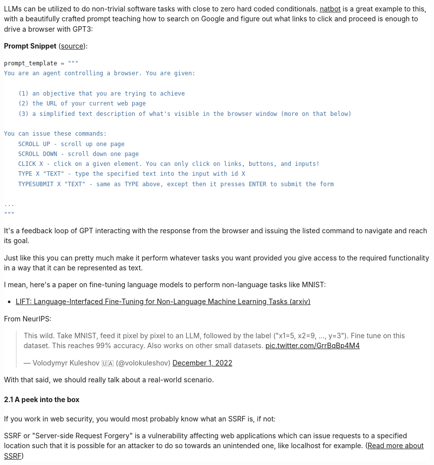 LLMs can be utilized to do non-trivial software tasks with close to zero hard coded conditionals. [natbot](https://github.com/nat/natbot) is a great example to this, with a beautifully crafted prompt teaching how to search on Google and figure out what links to click and proceed is enough to drive a browser with GPT3:

**Prompt Snippet** ([source](https://github.com/nat/natbot/blob/main/natbot.py)):

```python
prompt_template = """
You are an agent controlling a browser. You are given:

    (1) an objective that you are trying to achieve
    (2) the URL of your current web page
    (3) a simplified text description of what's visible in the browser window (more on that below)

You can issue these commands:
    SCROLL UP - scroll up one page
    SCROLL DOWN - scroll down one page
    CLICK X - click on a given element. You can only click on links, buttons, and inputs!
    TYPE X "TEXT" - type the specified text into the input with id X
    TYPESUBMIT X "TEXT" - same as TYPE above, except then it presses ENTER to submit the form

...
"""
```

It's a feedback loop of GPT interacting with the response from the browser and issuing the listed command to navigate and reach its goal.

Just like this you can pretty much make it perform whatever tasks you want provided you give access to the required functionality in a way that it can be represented as text.

I mean, here's a paper on fine-tuning language models to perform non-language tasks like MNIST:

- [LIFT: Language-Interfaced Fine-Tuning for Non-Language Machine Learning Tasks (arxiv)](https://arxiv.org/abs/2206.06565)

From NeurIPS:

<blockquote class="twitter-tweet">
<p lang="en" dir="ltr">This wild. Take MNIST, feed it pixel by pixel to an LLM, followed by the label ("x1=5, x2=9, …, y=3"). Fine tune on this dataset. This reaches 99% accuracy. Also works on other small datasets. <a href="https://t.co/GrrBqBp4M4">pic.twitter.com/GrrBqBp4M4</a></p>&mdash; Volodymyr Kuleshov 🇺🇦 (@volokuleshov) <a href="https://twitter.com/volokuleshov/status/1598420397485355008?ref_src=twsrc%5Etfw">December 1, 2022</a>
</blockquote>

With that said, we should really talk about a real-world scenario.

#### 2.1 A peek into the box

If you work in web security, you would most probably know what an SSRF is, if not:

SSRF or "Server-side Request Forgery" is a vulnerability affecting web applications which can issue requests to a specified location such that it is possible for an attacker to do so towards an unintended one, like localhost for example. ([Read more about SSRF](https://portswigger.net/web-security/ssrf))
